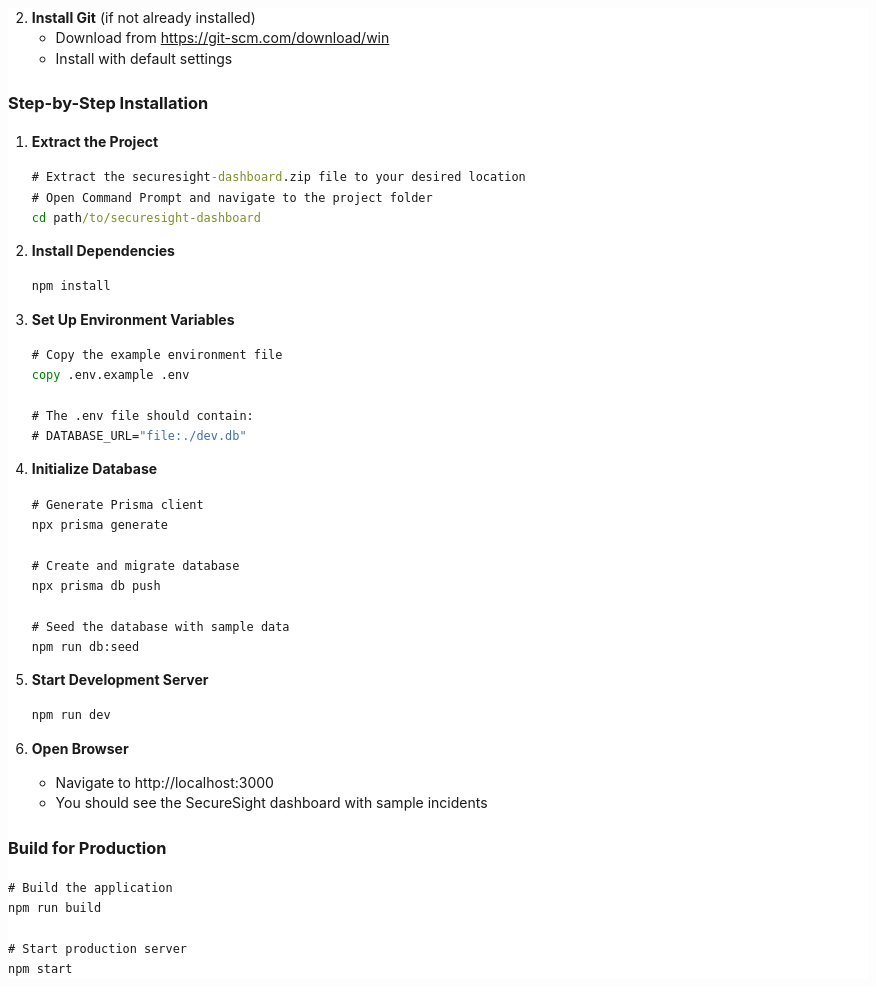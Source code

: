 2. **Install Git** (if not already installed)
   - Download from https://git-scm.com/download/win
   - Install with default settings

### Step-by-Step Installation

1. **Extract the Project**
   ```cmd
   # Extract the securesight-dashboard.zip file to your desired location
   # Open Command Prompt and navigate to the project folder
   cd path/to/securesight-dashboard
   ```

2. **Install Dependencies**
   ```cmd
   npm install
   ```

3. **Set Up Environment Variables**
   ```cmd
   # Copy the example environment file
   copy .env.example .env

   # The .env file should contain:
   # DATABASE_URL="file:./dev.db"
   ```

4. **Initialize Database**
   ```cmd
   # Generate Prisma client
   npx prisma generate

   # Create and migrate database
   npx prisma db push

   # Seed the database with sample data
   npm run db:seed
   ```

5. **Start Development Server**
   ```cmd
   npm run dev
   ```

6. **Open Browser**
   - Navigate to http://localhost:3000
   - You should see the SecureSight dashboard with sample incidents

### Build for Production

```cmd
# Build the application
npm run build

# Start production server
npm start
```
